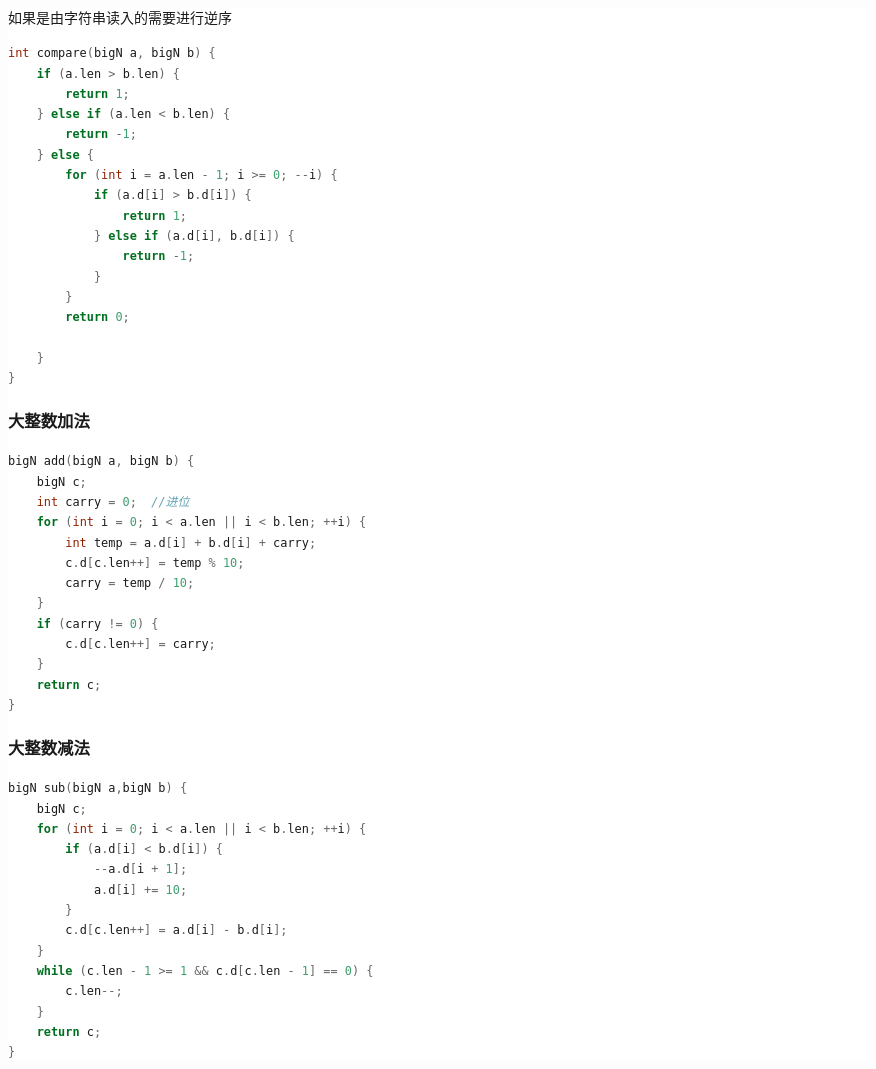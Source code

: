 如果是由字符串读入的需要进行逆序

```c
int compare(bigN a, bigN b) {
    if (a.len > b.len) {
        return 1;
    } else if (a.len < b.len) {
        return -1;
    } else {
        for (int i = a.len - 1; i >= 0; --i) {
            if (a.d[i] > b.d[i]) {
                return 1;
            } else if (a.d[i], b.d[i]) {
                return -1;
            }
        }
        return 0;

    }
}

```


### 大整数加法

```c
bigN add(bigN a, bigN b) {
    bigN c;
    int carry = 0;  //进位
    for (int i = 0; i < a.len || i < b.len; ++i) {
        int temp = a.d[i] + b.d[i] + carry;
        c.d[c.len++] = temp % 10;
        carry = temp / 10;
    }
    if (carry != 0) {
        c.d[c.len++] = carry;
    }
    return c;
}

```

### 大整数减法

```c
bigN sub(bigN a,bigN b) {
    bigN c;
    for (int i = 0; i < a.len || i < b.len; ++i) {
        if (a.d[i] < b.d[i]) {
            --a.d[i + 1];
            a.d[i] += 10;
        }
        c.d[c.len++] = a.d[i] - b.d[i];
    }
    while (c.len - 1 >= 1 && c.d[c.len - 1] == 0) {
        c.len--;
    }
    return c;
}
```

